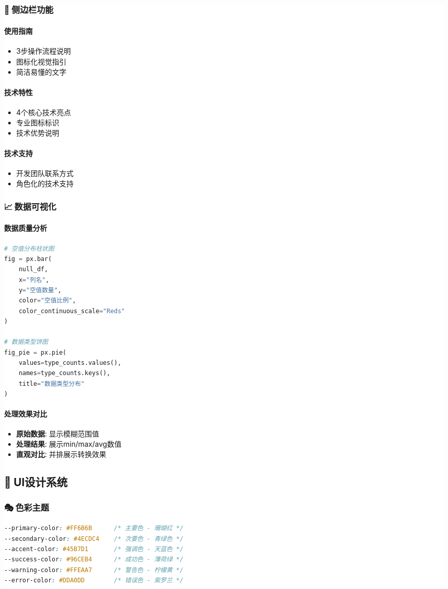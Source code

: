 ### 📱 侧边栏功能

#### 使用指南
- 3步操作流程说明
- 图标化视觉指引
- 简洁易懂的文字

#### 技术特性
- 4个核心技术亮点
- 专业图标标识
- 技术优势说明

#### 技术支持
- 开发团队联系方式
- 角色化的技术支持

### 📈 数据可视化

#### 数据质量分析
```python
# 空值分布柱状图
fig = px.bar(
    null_df, 
    x="列名", 
    y="空值数量",
    color="空值比例",
    color_continuous_scale="Reds"
)

# 数据类型饼图
fig_pie = px.pie(
    values=type_counts.values(),
    names=type_counts.keys(),
    title="数据类型分布"
)
```

#### 处理效果对比
- **原始数据**: 显示模糊范围值
- **处理结果**: 展示min/max/avg数值
- **直观对比**: 并排展示转换效果

## 🎨 UI设计系统

### 🎭 色彩主题
```css
--primary-color: #FF6B6B      /* 主要色 - 珊瑚红 */
--secondary-color: #4ECDC4    /* 次要色 - 青绿色 */
--accent-color: #45B7D1       /* 强调色 - 天蓝色 */
--success-color: #96CEB4      /* 成功色 - 薄荷绿 */
--warning-color: #FFEAA7      /* 警告色 - 柠檬黄 */
--error-color: #DDA0DD        /* 错误色 - 紫罗兰 */
```
